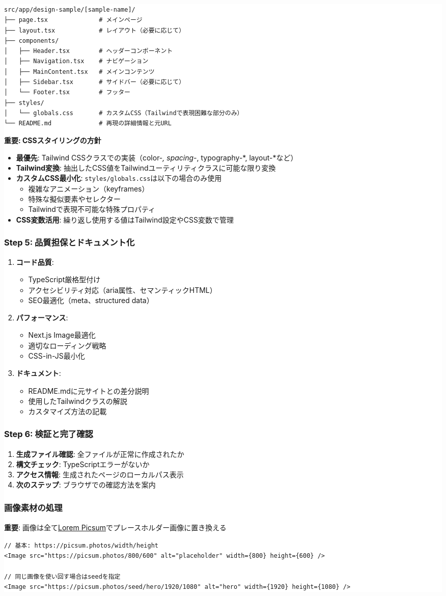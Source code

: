 ```
src/app/design-sample/[sample-name]/
├── page.tsx              # メインページ
├── layout.tsx            # レイアウト（必要に応じて）
├── components/
│   ├── Header.tsx        # ヘッダーコンポーネント
│   ├── Navigation.tsx    # ナビゲーション
│   ├── MainContent.tsx   # メインコンテンツ
│   ├── Sidebar.tsx       # サイドバー（必要に応じて）
│   └── Footer.tsx        # フッター
├── styles/
│   └── globals.css       # カスタムCSS（Tailwindで表現困難な部分のみ）
└── README.md             # 再現の詳細情報と元URL
```

**重要: CSSスタイリングの方針**
- **最優先**: Tailwind CSSクラスでの実装（color-*, spacing-*, typography-*, layout-*など）
- **Tailwind変換**: 抽出したCSS値をTailwindユーティリティクラスに可能な限り変換
- **カスタムCSS最小化**: `styles/globals.css`は以下の場合のみ使用
  - 複雑なアニメーション（keyframes）
  - 特殊な擬似要素やセレクター
  - Tailwindで表現不可能な特殊プロパティ
- **CSS変数活用**: 繰り返し使用する値はTailwind設定やCSS変数で管理

### Step 5: 品質担保とドキュメント化

1. **コード品質**:
   - TypeScript厳格型付け
   - アクセシビリティ対応（aria属性、セマンティックHTML）
   - SEO最適化（meta、structured data）

2. **パフォーマンス**:
   - Next.js Image最適化
   - 適切なローディング戦略
   - CSS-in-JS最小化

3. **ドキュメント**:
   - README.mdに元サイトとの差分説明
   - 使用したTailwindクラスの解説
   - カスタマイズ方法の記載

### Step 6: 検証と完了確認

1. **生成ファイル確認**: 全ファイルが正常に作成されたか
2. **構文チェック**: TypeScriptエラーがないか
3. **アクセス情報**: 生成されたページのローカルパス表示
4. **次のステップ**: ブラウザでの確認方法を案内

### 画像素材の処理

**重要**: 画像は全て[Lorem Picsum](https://picsum.photos/)でプレースホルダー画像に置き換える

```tsx
// 基本: https://picsum.photos/width/height
<Image src="https://picsum.photos/800/600" alt="placeholder" width={800} height={600} />

// 同じ画像を使い回す場合はseedを指定
<Image src="https://picsum.photos/seed/hero/1920/1080" alt="hero" width={1920} height={1080} />
```
